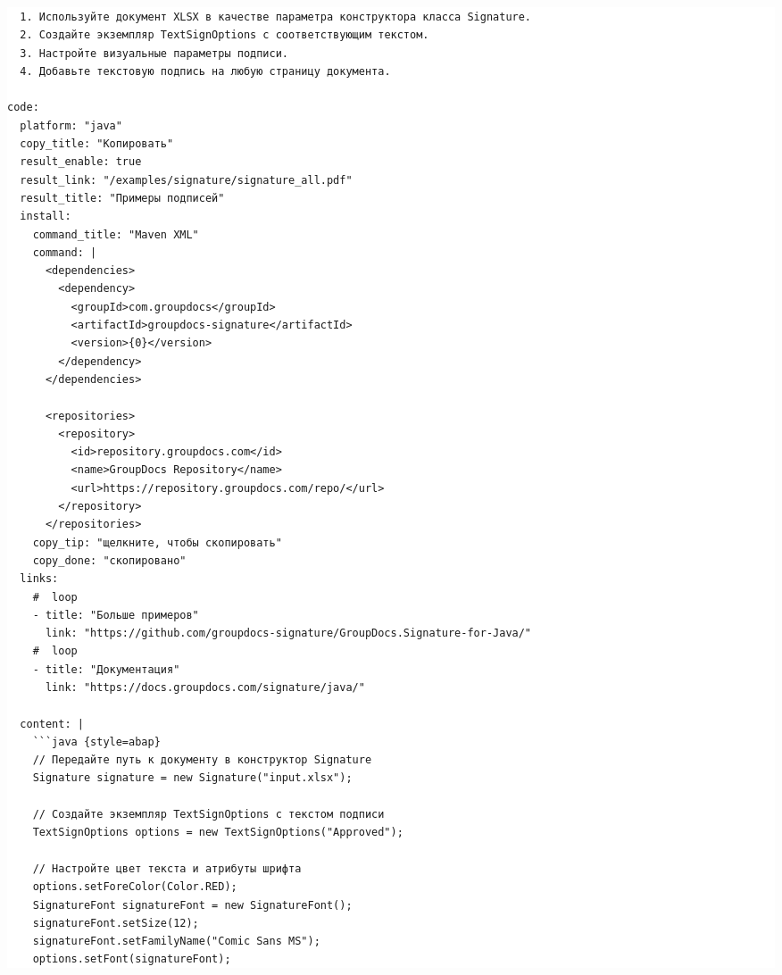       1. Используйте документ XLSX в качестве параметра конструктора класса Signature.
      2. Создайте экземпляр TextSignOptions с соответствующим текстом.
      3. Настройте визуальные параметры подписи.
      4. Добавьте текстовую подпись на любую страницу документа.
   
    code:
      platform: "java"
      copy_title: "Копировать"
      result_enable: true
      result_link: "/examples/signature/signature_all.pdf"
      result_title: "Примеры подписей"
      install:
        command_title: "Maven XML"
        command: |
          <dependencies>
            <dependency>
              <groupId>com.groupdocs</groupId>
              <artifactId>groupdocs-signature</artifactId>
              <version>{0}</version>
            </dependency>
          </dependencies>

          <repositories>
            <repository>
              <id>repository.groupdocs.com</id>
              <name>GroupDocs Repository</name>
              <url>https://repository.groupdocs.com/repo/</url>
            </repository>
          </repositories>
        copy_tip: "щелкните, чтобы скопировать"
        copy_done: "скопировано"
      links:
        #  loop
        - title: "Больше примеров"
          link: "https://github.com/groupdocs-signature/GroupDocs.Signature-for-Java/"
        #  loop
        - title: "Документация"
          link: "https://docs.groupdocs.com/signature/java/"
          
      content: |
        ```java {style=abap}
        // Передайте путь к документу в конструктор Signature
        Signature signature = new Signature("input.xlsx");

        // Создайте экземпляр TextSignOptions с текстом подписи
        TextSignOptions options = new TextSignOptions("Approved");
        
        // Настройте цвет текста и атрибуты шрифта
        options.setForeColor(Color.RED);
        SignatureFont signatureFont = new SignatureFont();
        signatureFont.setSize(12);
        signatureFont.setFamilyName("Comic Sans MS");
        options.setFont(signatureFont);
